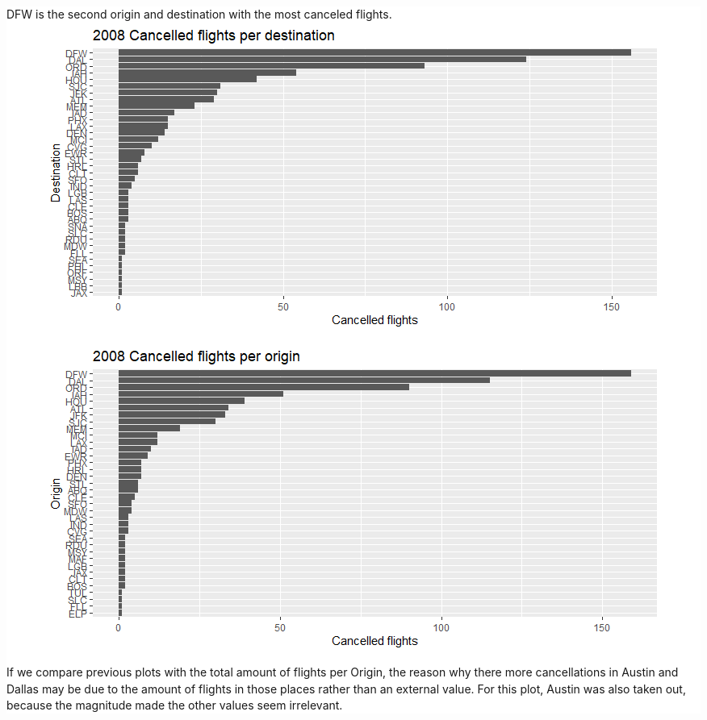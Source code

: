 DFW is the second origin and destination with the most canceled flights.
<img src="STA_FINAL_files/figure-markdown_github/plot52-1.png" style="display: block; margin: auto;" />

<img src="STA_FINAL_files/figure-markdown_github/plot62-1.png" style="display: block; margin: auto;" />

If we compare previous plots with the total amount of flights per
Origin, the reason why there more cancellations in Austin and Dallas may
be due to the amount of flights in those places rather than an external
value. For this plot, Austin was also taken out, because the magnitude
made the other values seem irrelevant.